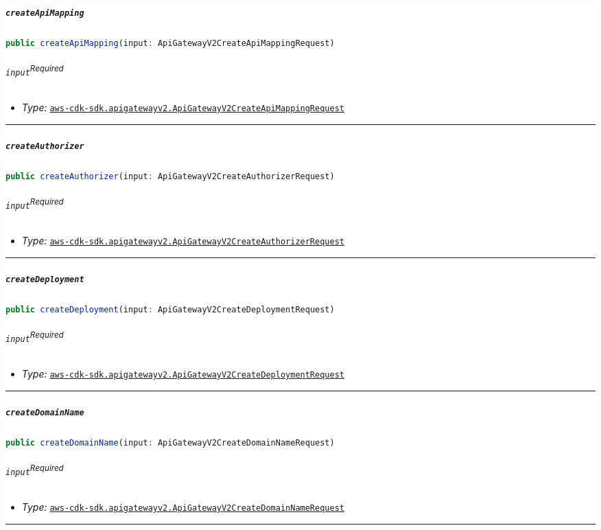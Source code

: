 ##### `createApiMapping` <a name="aws-cdk-sdk.apigatewayv2.ApiGatewayV2Client.createApiMapping"></a>

```typescript
public createApiMapping(input: ApiGatewayV2CreateApiMappingRequest)
```

###### `input`<sup>Required</sup> <a name="aws-cdk-sdk.apigatewayv2.ApiGatewayV2Client.parameter.input"></a>

- *Type:* [`aws-cdk-sdk.apigatewayv2.ApiGatewayV2CreateApiMappingRequest`](#aws-cdk-sdk.apigatewayv2.ApiGatewayV2CreateApiMappingRequest)

---

##### `createAuthorizer` <a name="aws-cdk-sdk.apigatewayv2.ApiGatewayV2Client.createAuthorizer"></a>

```typescript
public createAuthorizer(input: ApiGatewayV2CreateAuthorizerRequest)
```

###### `input`<sup>Required</sup> <a name="aws-cdk-sdk.apigatewayv2.ApiGatewayV2Client.parameter.input"></a>

- *Type:* [`aws-cdk-sdk.apigatewayv2.ApiGatewayV2CreateAuthorizerRequest`](#aws-cdk-sdk.apigatewayv2.ApiGatewayV2CreateAuthorizerRequest)

---

##### `createDeployment` <a name="aws-cdk-sdk.apigatewayv2.ApiGatewayV2Client.createDeployment"></a>

```typescript
public createDeployment(input: ApiGatewayV2CreateDeploymentRequest)
```

###### `input`<sup>Required</sup> <a name="aws-cdk-sdk.apigatewayv2.ApiGatewayV2Client.parameter.input"></a>

- *Type:* [`aws-cdk-sdk.apigatewayv2.ApiGatewayV2CreateDeploymentRequest`](#aws-cdk-sdk.apigatewayv2.ApiGatewayV2CreateDeploymentRequest)

---

##### `createDomainName` <a name="aws-cdk-sdk.apigatewayv2.ApiGatewayV2Client.createDomainName"></a>

```typescript
public createDomainName(input: ApiGatewayV2CreateDomainNameRequest)
```

###### `input`<sup>Required</sup> <a name="aws-cdk-sdk.apigatewayv2.ApiGatewayV2Client.parameter.input"></a>

- *Type:* [`aws-cdk-sdk.apigatewayv2.ApiGatewayV2CreateDomainNameRequest`](#aws-cdk-sdk.apigatewayv2.ApiGatewayV2CreateDomainNameRequest)

---
